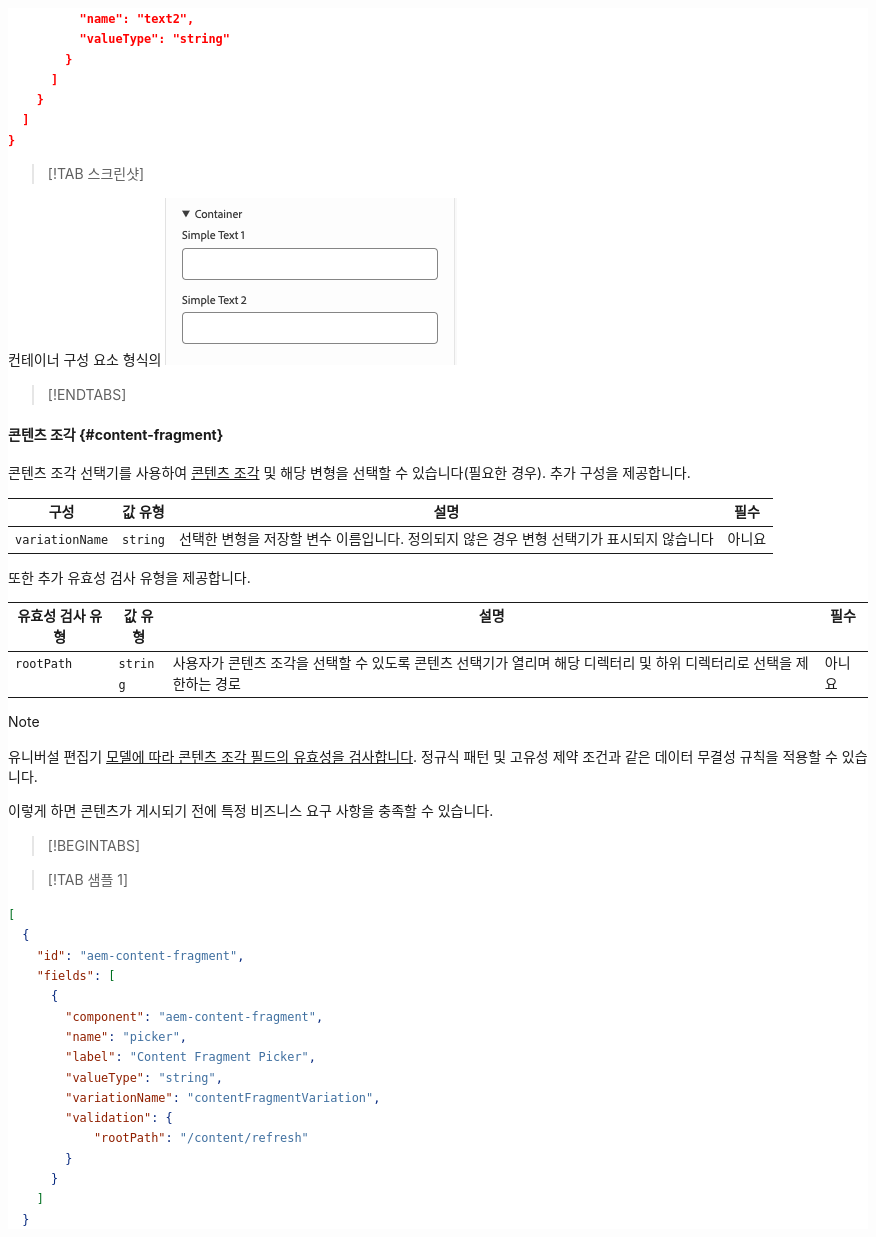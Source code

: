 ```json
          "name": "text2",
          "valueType": "string"
        }
      ]
    }
  ]
}
```

>[!TAB 스크린샷]

컨테이너 구성 요소 형식의 ![스크린샷](assets/component-types/container.png)

>[!ENDTABS]

#### 콘텐츠 조각 {#content-fragment}

콘텐츠 조각 선택기를 사용하여 [콘텐츠 조각](/help/sites-cloud/authoring/fragments/content-fragments.md) 및 해당 변형을 선택할 수 있습니다(필요한 경우). 추가 구성을 제공합니다.

| 구성 | 값 유형 | 설명 | 필수 |
|---|---|---|---|
| `variationName` | `string` | 선택한 변형을 저장할 변수 이름입니다. 정의되지 않은 경우 변형 선택기가 표시되지 않습니다 | 아니요 |

또한 추가 유효성 검사 유형을 제공합니다.

| 유효성 검사 유형 | 값 유형 | 설명 | 필수 |
|---|---|---|---|
| `rootPath` | `string` | 사용자가 콘텐츠 조각을 선택할 수 있도록 콘텐츠 선택기가 열리며 해당 디렉터리 및 하위 디렉터리로 선택을 제한하는 경로 | 아니요 |

>[!NOTE]
>
>유니버설 편집기 [모델에 따라 콘텐츠 조각 필드의 유효성을 검사합니다](/help/assets/content-fragments/content-fragments-models.md#validation). 정규식 패턴 및 고유성 제약 조건과 같은 데이터 무결성 규칙을 적용할 수 있습니다.
>
>이렇게 하면 콘텐츠가 게시되기 전에 특정 비즈니스 요구 사항을 충족할 수 있습니다.

>[!BEGINTABS]

>[!TAB 샘플 1]

```json
[
  {
    "id": "aem-content-fragment",
    "fields": [
      {
        "component": "aem-content-fragment",
        "name": "picker",
        "label": "Content Fragment Picker",
        "valueType": "string",
        "variationName": "contentFragmentVariation",
        "validation": {
            "rootPath": "/content/refresh"
        }
      }
    ]
  }
```